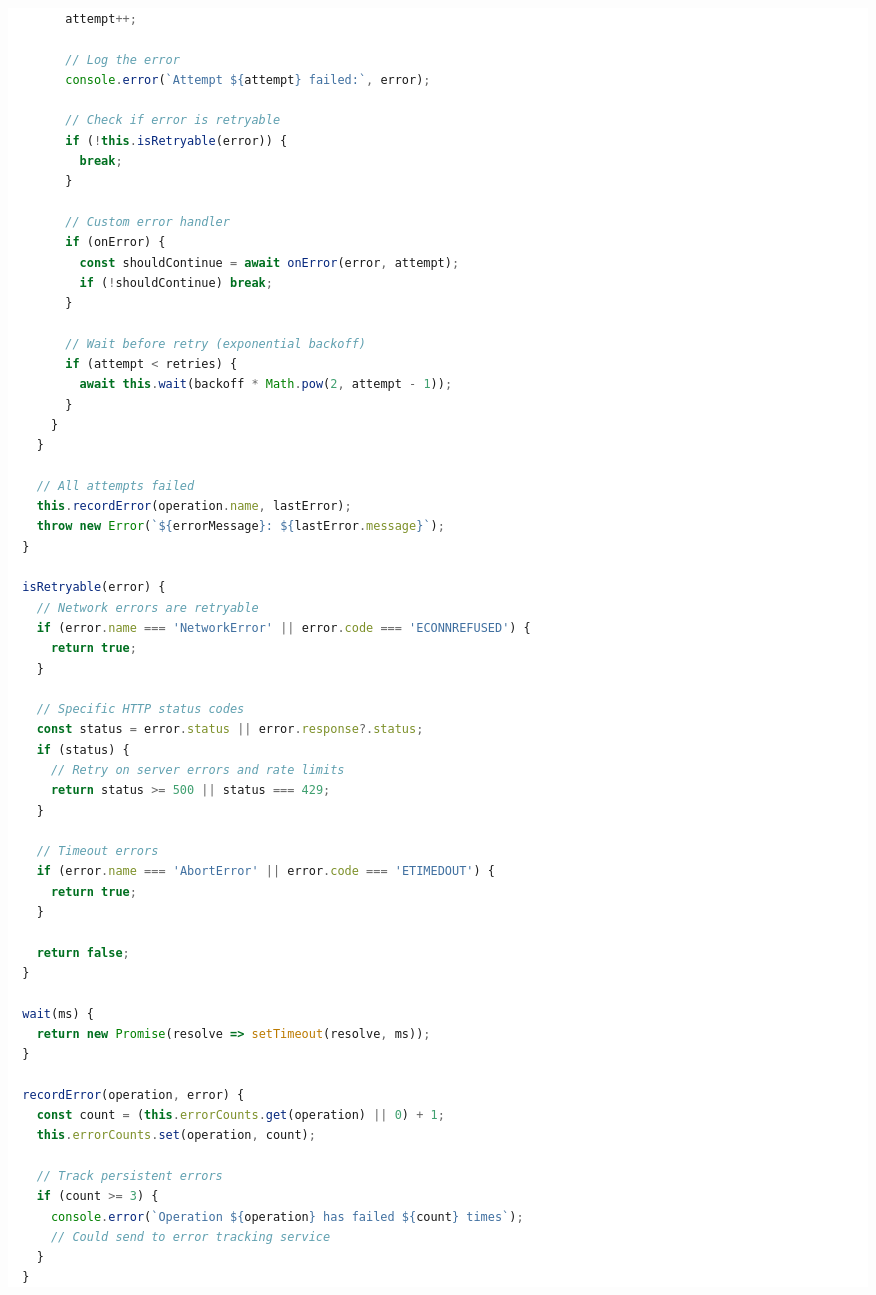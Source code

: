 ```javascript
        attempt++;
        
        // Log the error
        console.error(`Attempt ${attempt} failed:`, error);
        
        // Check if error is retryable
        if (!this.isRetryable(error)) {
          break;
        }
        
        // Custom error handler
        if (onError) {
          const shouldContinue = await onError(error, attempt);
          if (!shouldContinue) break;
        }
        
        // Wait before retry (exponential backoff)
        if (attempt < retries) {
          await this.wait(backoff * Math.pow(2, attempt - 1));
        }
      }
    }
    
    // All attempts failed
    this.recordError(operation.name, lastError);
    throw new Error(`${errorMessage}: ${lastError.message}`);
  }
  
  isRetryable(error) {
    // Network errors are retryable
    if (error.name === 'NetworkError' || error.code === 'ECONNREFUSED') {
      return true;
    }
    
    // Specific HTTP status codes
    const status = error.status || error.response?.status;
    if (status) {
      // Retry on server errors and rate limits
      return status >= 500 || status === 429;
    }
    
    // Timeout errors
    if (error.name === 'AbortError' || error.code === 'ETIMEDOUT') {
      return true;
    }
    
    return false;
  }
  
  wait(ms) {
    return new Promise(resolve => setTimeout(resolve, ms));
  }
  
  recordError(operation, error) {
    const count = (this.errorCounts.get(operation) || 0) + 1;
    this.errorCounts.set(operation, count);
    
    // Track persistent errors
    if (count >= 3) {
      console.error(`Operation ${operation} has failed ${count} times`);
      // Could send to error tracking service
    }
  }
```